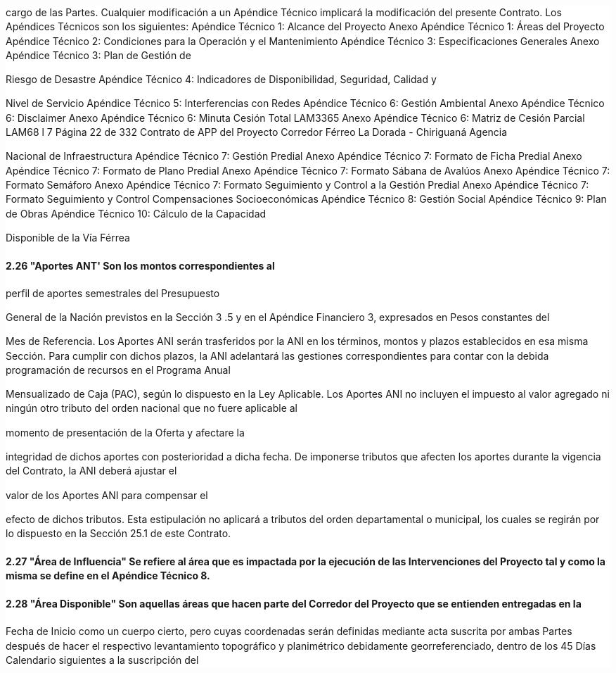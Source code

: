 cargo de las Partes. Cualquier modificación a un Apéndice Técnico implicará la modificación del presente Contrato. Los Apéndices Técnicos son los siguientes: Apéndice Técnico 1: Alcance del Proyecto Anexo Apéndice Técnico 1: Áreas del Proyecto Apéndice Técnico 2: Condiciones para la Operación y el Mantenimiento Apéndice Técnico 3: Especificaciones Generales Anexo Apéndice Técnico 3: Plan de Gestión de

Riesgo de Desastre Apéndice Técnico 4: Indicadores de Disponibilidad, Seguridad, Calidad y

Nivel de Servicio Apéndice Técnico 5: Interferencias con Redes Apéndice Técnico 6: Gestión Ambiental Anexo Apéndice Técnico 6: Disclaimer Anexo Apéndice Técnico 6: Minuta Cesión Total LAM3365 Anexo Apéndice Técnico 6: Matriz de Cesión Parcial LAM68 l 7 Página 22 de 332 Contrato de APP del Proyecto Corredor Férreo La Dorada - Chiriguaná Agencia

Nacional de Infraestructura Apéndice Técnico 7: Gestión Predial Anexo Apéndice Técnico 7: Formato de Ficha Predial Anexo Apéndice Técnico 7: Formato de Plano Predial Anexo Apéndice Técnico 7: Formato Sábana de Avalúos Anexo Apéndice Técnico 7: Formato Semáforo Anexo Apéndice Técnico 7: Formato Seguimiento y Control a la Gestión Predial Anexo Apéndice Técnico 7: Formato Seguimiento y Control Compensaciones Socioeconómicas Apéndice Técnico 8: Gestión Social Apéndice Técnico 9: Plan de Obras Apéndice Técnico 10: Cálculo de la Capacidad

Disponible de la Vía Férrea


#### 2.26 "Aportes ANT' Son los montos correspondientes al

perfil de aportes semestrales del Presupuesto

General de la Nación previstos en la Sección 3 .5 y en el Apéndice Financiero 3, expresados en Pesos constantes del

Mes de Referencia. Los Aportes ANI serán trasferidos por la ANI en los términos, montos y plazos establecidos en esa misma Sección. Para cumplir con dichos plazos, la ANI adelantará las gestiones correspondientes para contar con la debida programación de recursos en el Programa Anual

Mensualizado de Caja (PAC), según lo dispuesto en la Ley Aplicable. Los Aportes ANI no incluyen el impuesto al valor agregado ni ningún otro tributo del orden nacional que no fuere aplicable al

momento de presentación de la Oferta y afectare la

integridad de dichos aportes con posterioridad a dicha fecha. De imponerse tributos que afecten los aportes durante la vigencia del Contrato, la ANI deberá ajustar el

valor de los Aportes ANI para compensar el

efecto de dichos tributos. Esta estipulación no aplicará a tributos del orden departamental o municipal, los cuales se regirán por lo dispuesto en la Sección 25.1 de este Contrato.


#### 2.27 "Área de Influencia" Se refiere al área que es impactada por la ejecución de las Intervenciones del Proyecto tal y como la misma se define en el Apéndice Técnico 8.


#### 2.28 "Área Disponible" Son aquellas áreas que hacen parte del Corredor del Proyecto que se entienden entregadas en la

Fecha de Inicio como un cuerpo cierto, pero cuyas coordenadas serán definidas mediante acta suscrita por ambas Partes después de hacer el respectivo levantamiento topográfico y planimétrico debidamente georreferenciado, dentro de los 45 Días Calendario siguientes a la suscripción del

